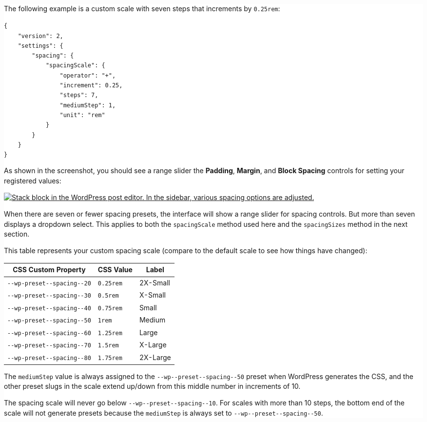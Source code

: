 The following example is a custom scale with seven steps that increments by `0.25rem`:

```
{
	"version": 2,
	"settings": {
		"spacing": {
			"spacingScale": {
				"operator": "+",
				"increment": 0.25,
				"steps": 7,
				"mediumStep": 1,
				"unit": "rem"
			}
		}
	}
}
```

As shown in the screenshot, you should see a range slider the **Padding**, **Margin**, and **Block Spacing** controls for setting your registered values:

[![Stack block in the WordPress post editor. In the sidebar, various spacing options are adjusted.](https://i0.wp.com/developer.wordpress.org/files/2023/10/spacing-scale.jpg?resize=2048%2C1066&ssl=1)](https://i0.wp.com/developer.wordpress.org/files/2023/10/spacing-scale.jpg?ssl=1)

When there are seven or fewer spacing presets, the interface will show a range slider for spacing controls. But more than seven displays a dropdown select. This applies to both the `spacingScale` method used here and the `spacingSizes` method in the next section.

This table represents your custom spacing scale (compare to the default scale to see how things have changed):

| CSS Custom Property | CSS Value | Label |
| --- | --- | --- |
| `--wp-preset--spacing--20` | `0.25rem` | 2X-Small |
| `--wp-preset--spacing--30` | `0.5rem` | X-Small |
| `--wp-preset--spacing--40` | `0.75rem` | Small |
| `--wp-preset--spacing--50` | `1rem` | Medium |
| `--wp-preset--spacing--60` | `1.25rem` | Large |
| `--wp-preset--spacing--70` | `1.5rem` | X-Large |
| `--wp-preset--spacing--80` | `1.75rem` | 2X-Large |

The `mediumStep` value is always assigned to the `--wp--preset--spacing--50` preset when WordPress generates the CSS, and the other preset slugs in the scale extend up/down from this middle number in increments of 10. 

The spacing scale will never go below `--wp--preset--spacing--10`. For scales with more than 10 steps, the bottom end of the scale will not generate presets because the `mediumStep` is always set to `--wp--preset--spacing--50`.
